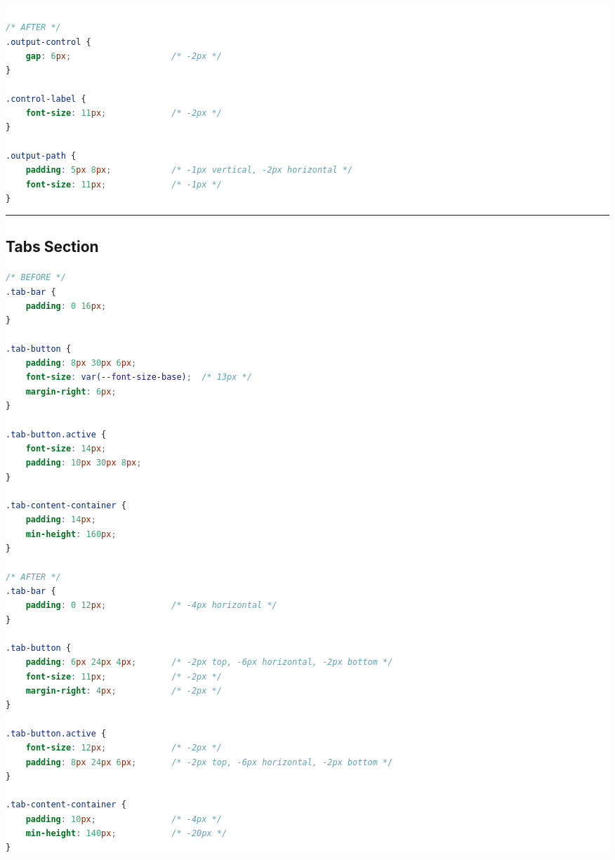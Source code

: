```css

/* AFTER */
.output-control {
    gap: 6px;                    /* -2px */
}

.control-label {
    font-size: 11px;             /* -2px */
}

.output-path {
    padding: 5px 8px;            /* -1px vertical, -2px horizontal */
    font-size: 11px;             /* -1px */
}
```

---

## Tabs Section

```css
/* BEFORE */
.tab-bar {
    padding: 0 16px;
}

.tab-button {
    padding: 8px 30px 6px;
    font-size: var(--font-size-base);  /* 13px */
    margin-right: 6px;
}

.tab-button.active {
    font-size: 14px;
    padding: 10px 30px 8px;
}

.tab-content-container {
    padding: 14px;
    min-height: 160px;
}

/* AFTER */
.tab-bar {
    padding: 0 12px;             /* -4px horizontal */
}

.tab-button {
    padding: 6px 24px 4px;       /* -2px top, -6px horizontal, -2px bottom */
    font-size: 11px;             /* -2px */
    margin-right: 4px;           /* -2px */
}

.tab-button.active {
    font-size: 12px;             /* -2px */
    padding: 8px 24px 6px;       /* -2px top, -6px horizontal, -2px bottom */
}

.tab-content-container {
    padding: 10px;               /* -4px */
    min-height: 140px;           /* -20px */
}
```
